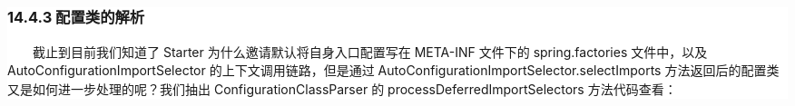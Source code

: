 ### 14.4.3 配置类的解析
&emsp;&emsp;截止到目前我们知道了 Starter 为什么邀请默认将自身入口配置写在 META-INF 文件下的 spring.factories 文件中，以及 AutoConfigurationImportSelector 的上下文调用链路，但是通过 AutoConfigurationImportSelector.selectImports 方法返回后的配置类又是如何进一步处理的呢？我们抽出 ConfigurationClassParser 的 processDeferredImportSelectors 方法代码查看：
